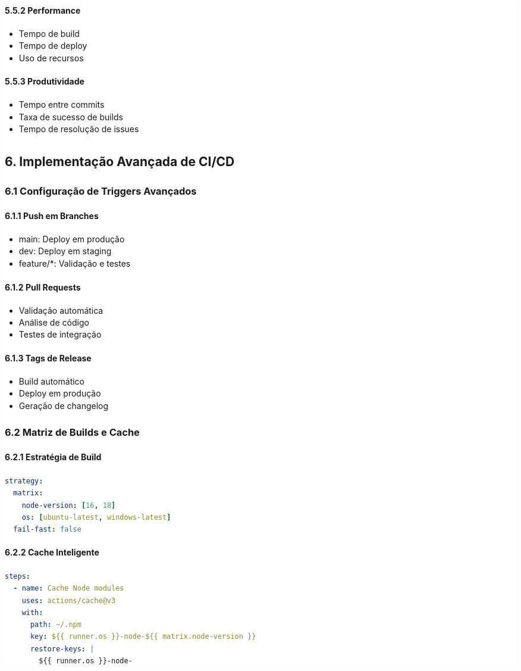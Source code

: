 #### 5.5.2 Performance
- Tempo de build
- Tempo de deploy
- Uso de recursos

#### 5.5.3 Produtividade
- Tempo entre commits
- Taxa de sucesso de builds
- Tempo de resolução de issues 

## 6. Implementação Avançada de CI/CD

### 6.1 Configuração de Triggers Avançados

#### 6.1.1 Push em Branches
- main: Deploy em produção
- dev: Deploy em staging
- feature/*: Validação e testes

#### 6.1.2 Pull Requests
- Validação automática
- Análise de código
- Testes de integração

#### 6.1.3 Tags de Release
- Build automático
- Deploy em produção
- Geração de changelog

### 6.2 Matriz de Builds e Cache

#### 6.2.1 Estratégia de Build
```yaml
strategy:
  matrix:
    node-version: [16, 18]
    os: [ubuntu-latest, windows-latest]
  fail-fast: false
```

#### 6.2.2 Cache Inteligente
```yaml
steps:
  - name: Cache Node modules
    uses: actions/cache@v3
    with:
      path: ~/.npm
      key: ${{ runner.os }}-node-${{ matrix.node-version }}
      restore-keys: |
        ${{ runner.os }}-node-
```
